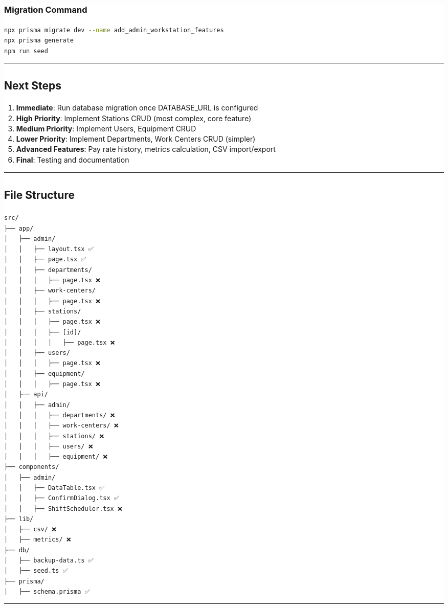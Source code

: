 ### Migration Command
```bash
npx prisma migrate dev --name add_admin_workstation_features
npx prisma generate
npm run seed
```

---

## Next Steps

1. **Immediate**: Run database migration once DATABASE_URL is configured
2. **High Priority**: Implement Stations CRUD (most complex, core feature)
3. **Medium Priority**: Implement Users, Equipment CRUD
4. **Lower Priority**: Implement Departments, Work Centers CRUD (simpler)
5. **Advanced Features**: Pay rate history, metrics calculation, CSV import/export
6. **Final**: Testing and documentation

---

## File Structure

```
src/
├── app/
│   ├── admin/
│   │   ├── layout.tsx ✅
│   │   ├── page.tsx ✅
│   │   ├── departments/
│   │   │   ├── page.tsx ❌
│   │   ├── work-centers/
│   │   │   ├── page.tsx ❌
│   │   ├── stations/
│   │   │   ├── page.tsx ❌
│   │   │   ├── [id]/
│   │   │   │   ├── page.tsx ❌
│   │   ├── users/
│   │   │   ├── page.tsx ❌
│   │   ├── equipment/
│   │   │   ├── page.tsx ❌
│   ├── api/
│   │   ├── admin/
│   │   │   ├── departments/ ❌
│   │   │   ├── work-centers/ ❌
│   │   │   ├── stations/ ❌
│   │   │   ├── users/ ❌
│   │   │   ├── equipment/ ❌
├── components/
│   ├── admin/
│   │   ├── DataTable.tsx ✅
│   │   ├── ConfirmDialog.tsx ✅
│   │   ├── ShiftScheduler.tsx ❌
├── lib/
│   ├── csv/ ❌
│   ├── metrics/ ❌
├── db/
│   ├── backup-data.ts ✅
│   ├── seed.ts ✅
├── prisma/
│   ├── schema.prisma ✅
```

---